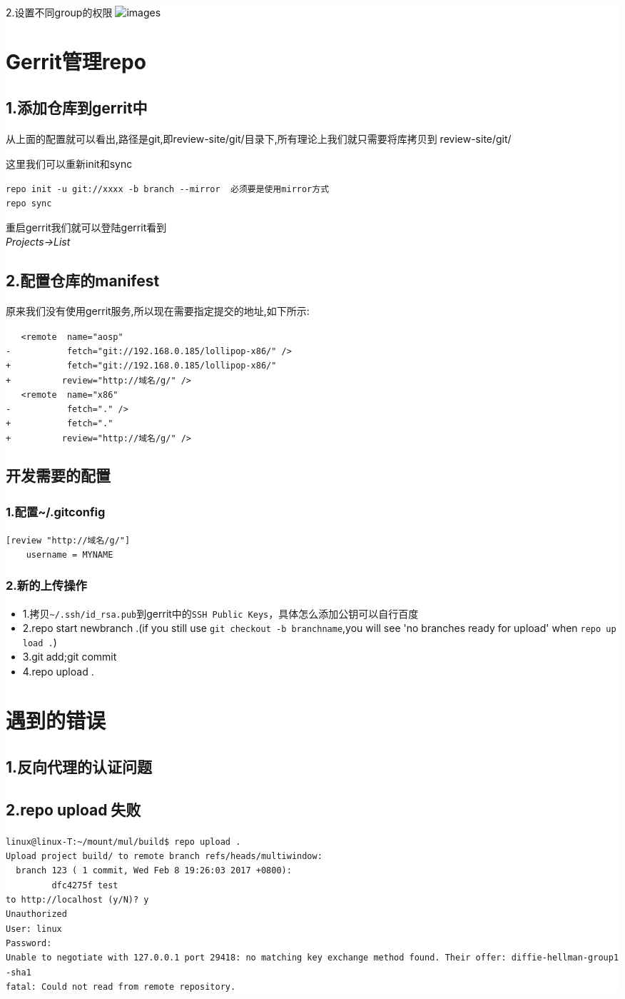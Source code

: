 2.设置不同group的权限
![images](./imaegs/gerrit-access.png)  
# Gerrit管理repo
## 1.添加仓库到gerrit中
从上面的配置就可以看出,路径是git,即review-site/git/目录下,所有理论上我们就只需要将库拷贝到
review-site/git/

这里我们可以重新init和sync
```
repo init -u git://xxxx -b branch --mirror  必须要是使用mirror方式
repo sync
```
重启gerrit我们就可以登陆gerrit看到  
*Projects->List*
## 2.配置仓库的manifest
原来我们没有使用gerrit服务,所以现在需要指定提交的地址,如下所示:
```
   <remote  name="aosp"
-           fetch="git://192.168.0.185/lollipop-x86/" />
+           fetch="git://192.168.0.185/lollipop-x86/"
+          review="http://域名/g/" />
   <remote  name="x86"
-           fetch="." />
+           fetch="."
+          review="http://域名/g/" />
```
## 开发需要的配置
### 1.配置~/.gitconfig
```
[review "http://域名/g/"]
    username = MYNAME
```
### 2.新的上传操作
- 1.拷贝`~/.ssh/id_rsa.pub`到gerrit中的`SSH Public Keys`，具体怎么添加公钥可以自行百度
- 2.repo start newbranch .(if you still use `git checkout -b branchname`,you will see 'no branches ready for upload' when `repo upload .`)  
- 3.git add;git commit  
- 4.repo upload .

# 遇到的错误
## 1.反向代理的认证问题

## 2.repo upload 失败
```
linux@linux-T:~/mount/mul/build$ repo upload .
Upload project build/ to remote branch refs/heads/multiwindow:
  branch 123 ( 1 commit, Wed Feb 8 19:26:03 2017 +0800):
         dfc4275f test
to http://localhost (y/N)? y
Unauthorized
User: linux     
Password:
Unable to negotiate with 127.0.0.1 port 29418: no matching key exchange method found. Their offer: diffie-hellman-group1-sha1
fatal: Could not read from remote repository.

```